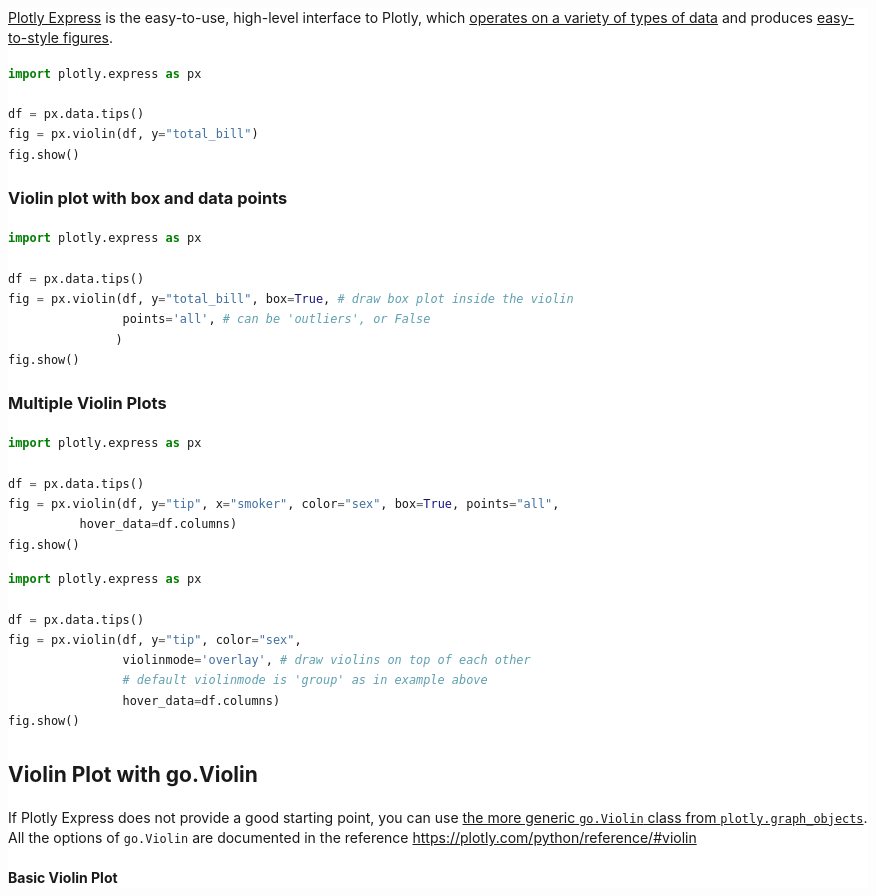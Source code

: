 [Plotly Express](/python/plotly-express/) is the easy-to-use, high-level interface to Plotly, which [operates on a variety of types of data](/python/px-arguments/) and produces [easy-to-style figures](/python/styling-plotly-express/).

```python
import plotly.express as px

df = px.data.tips()
fig = px.violin(df, y="total_bill")
fig.show()
```

### Violin plot with box and data points

```python
import plotly.express as px

df = px.data.tips()
fig = px.violin(df, y="total_bill", box=True, # draw box plot inside the violin
                points='all', # can be 'outliers', or False
               )
fig.show()
```

### Multiple Violin Plots

```python
import plotly.express as px

df = px.data.tips()
fig = px.violin(df, y="tip", x="smoker", color="sex", box=True, points="all",
          hover_data=df.columns)
fig.show()
```

```python
import plotly.express as px

df = px.data.tips()
fig = px.violin(df, y="tip", color="sex",
                violinmode='overlay', # draw violins on top of each other
                # default violinmode is 'group' as in example above
                hover_data=df.columns)
fig.show()
```

## Violin Plot with go.Violin

If Plotly Express does not provide a good starting point, you can use [the more generic `go.Violin` class from `plotly.graph_objects`](/python/graph-objects/). All the options of `go.Violin` are documented in the reference https://plotly.com/python/reference/#violin

#### Basic Violin Plot

